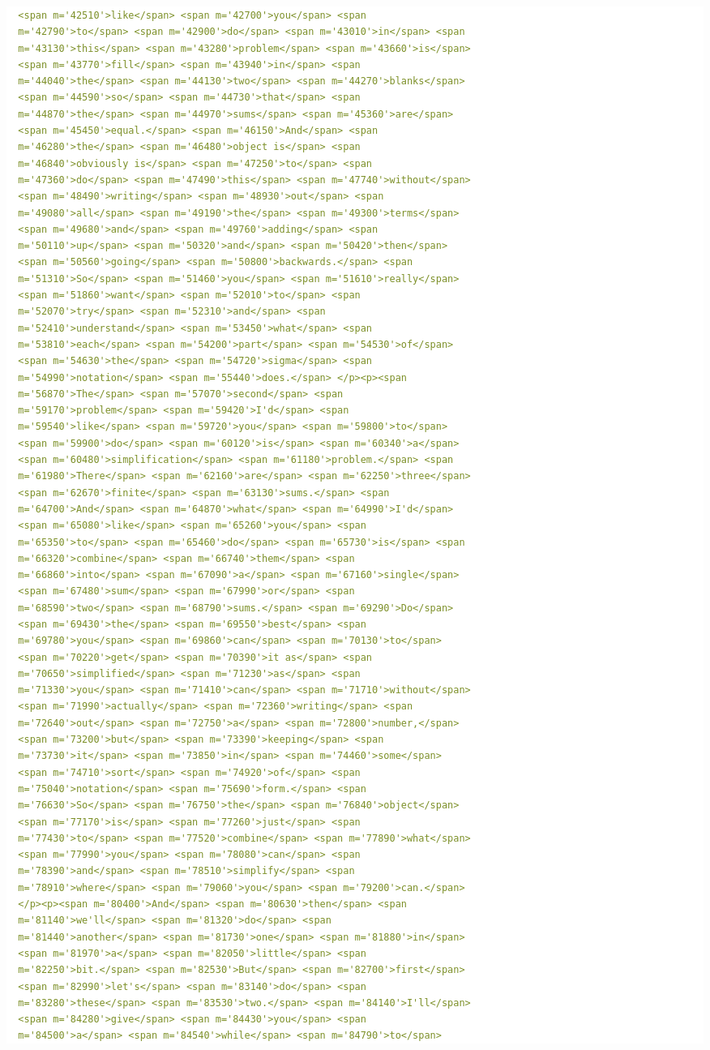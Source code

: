 ```yaml
  <span m='42510'>like</span> <span m='42700'>you</span> <span
  m='42790'>to</span> <span m='42900'>do</span> <span m='43010'>in</span> <span
  m='43130'>this</span> <span m='43280'>problem</span> <span m='43660'>is</span>
  <span m='43770'>fill</span> <span m='43940'>in</span> <span
  m='44040'>the</span> <span m='44130'>two</span> <span m='44270'>blanks</span>
  <span m='44590'>so</span> <span m='44730'>that</span> <span
  m='44870'>the</span> <span m='44970'>sums</span> <span m='45360'>are</span>
  <span m='45450'>equal.</span> <span m='46150'>And</span> <span
  m='46280'>the</span> <span m='46480'>object is</span> <span
  m='46840'>obviously is</span> <span m='47250'>to</span> <span
  m='47360'>do</span> <span m='47490'>this</span> <span m='47740'>without</span>
  <span m='48490'>writing</span> <span m='48930'>out</span> <span
  m='49080'>all</span> <span m='49190'>the</span> <span m='49300'>terms</span>
  <span m='49680'>and</span> <span m='49760'>adding</span> <span
  m='50110'>up</span> <span m='50320'>and</span> <span m='50420'>then</span>
  <span m='50560'>going</span> <span m='50800'>backwards.</span> <span
  m='51310'>So</span> <span m='51460'>you</span> <span m='51610'>really</span>
  <span m='51860'>want</span> <span m='52010'>to</span> <span
  m='52070'>try</span> <span m='52310'>and</span> <span
  m='52410'>understand</span> <span m='53450'>what</span> <span
  m='53810'>each</span> <span m='54200'>part</span> <span m='54530'>of</span>
  <span m='54630'>the</span> <span m='54720'>sigma</span> <span
  m='54990'>notation</span> <span m='55440'>does.</span> </p><p><span
  m='56870'>The</span> <span m='57070'>second</span> <span
  m='59170'>problem</span> <span m='59420'>I'd</span> <span
  m='59540'>like</span> <span m='59720'>you</span> <span m='59800'>to</span>
  <span m='59900'>do</span> <span m='60120'>is</span> <span m='60340'>a</span>
  <span m='60480'>simplification</span> <span m='61180'>problem.</span> <span
  m='61980'>There</span> <span m='62160'>are</span> <span m='62250'>three</span>
  <span m='62670'>finite</span> <span m='63130'>sums.</span> <span
  m='64700'>And</span> <span m='64870'>what</span> <span m='64990'>I'd</span>
  <span m='65080'>like</span> <span m='65260'>you</span> <span
  m='65350'>to</span> <span m='65460'>do</span> <span m='65730'>is</span> <span
  m='66320'>combine</span> <span m='66740'>them</span> <span
  m='66860'>into</span> <span m='67090'>a</span> <span m='67160'>single</span>
  <span m='67480'>sum</span> <span m='67990'>or</span> <span
  m='68590'>two</span> <span m='68790'>sums.</span> <span m='69290'>Do</span>
  <span m='69430'>the</span> <span m='69550'>best</span> <span
  m='69780'>you</span> <span m='69860'>can</span> <span m='70130'>to</span>
  <span m='70220'>get</span> <span m='70390'>it as</span> <span
  m='70650'>simplified</span> <span m='71230'>as</span> <span
  m='71330'>you</span> <span m='71410'>can</span> <span m='71710'>without</span>
  <span m='71990'>actually</span> <span m='72360'>writing</span> <span
  m='72640'>out</span> <span m='72750'>a</span> <span m='72800'>number,</span>
  <span m='73200'>but</span> <span m='73390'>keeping</span> <span
  m='73730'>it</span> <span m='73850'>in</span> <span m='74460'>some</span>
  <span m='74710'>sort</span> <span m='74920'>of</span> <span
  m='75040'>notation</span> <span m='75690'>form.</span> <span
  m='76630'>So</span> <span m='76750'>the</span> <span m='76840'>object</span>
  <span m='77170'>is</span> <span m='77260'>just</span> <span
  m='77430'>to</span> <span m='77520'>combine</span> <span m='77890'>what</span>
  <span m='77990'>you</span> <span m='78080'>can</span> <span
  m='78390'>and</span> <span m='78510'>simplify</span> <span
  m='78910'>where</span> <span m='79060'>you</span> <span m='79200'>can.</span>
  </p><p><span m='80400'>And</span> <span m='80630'>then</span> <span
  m='81140'>we'll</span> <span m='81320'>do</span> <span
  m='81440'>another</span> <span m='81730'>one</span> <span m='81880'>in</span>
  <span m='81970'>a</span> <span m='82050'>little</span> <span
  m='82250'>bit.</span> <span m='82530'>But</span> <span m='82700'>first</span>
  <span m='82990'>let's</span> <span m='83140'>do</span> <span
  m='83280'>these</span> <span m='83530'>two.</span> <span m='84140'>I'll</span>
  <span m='84280'>give</span> <span m='84430'>you</span> <span
  m='84500'>a</span> <span m='84540'>while</span> <span m='84790'>to</span>
```